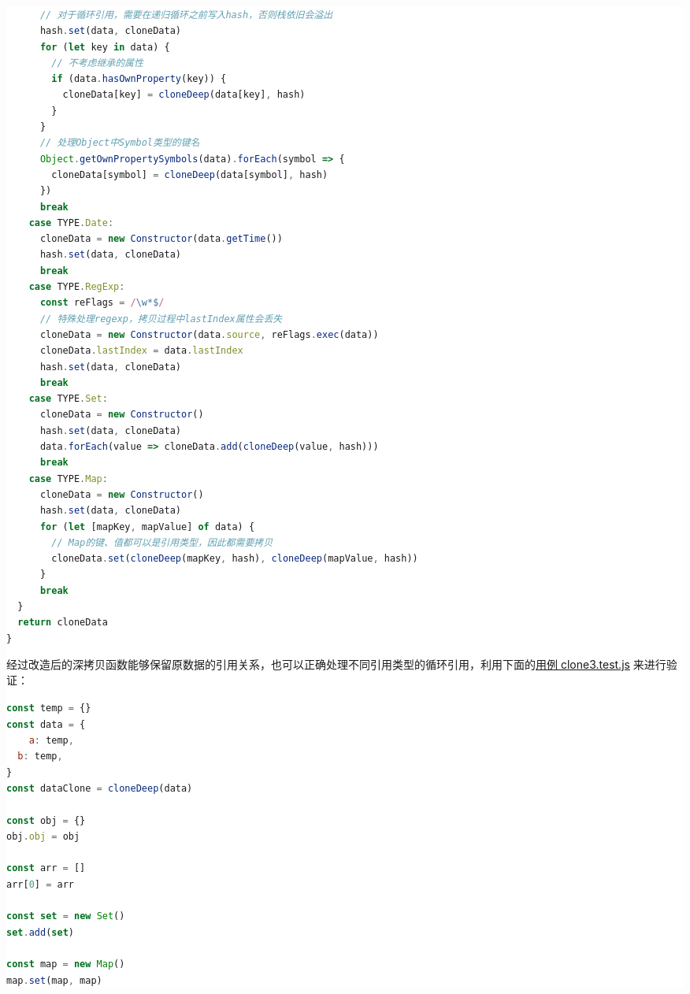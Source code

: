 ```javascript
      // 对于循环引用，需要在递归循环之前写入hash，否则栈依旧会溢出
      hash.set(data, cloneData)
      for (let key in data) {
        // 不考虑继承的属性
        if (data.hasOwnProperty(key)) {
          cloneData[key] = cloneDeep(data[key], hash)
        }
      }
      // 处理Object中Symbol类型的键名
      Object.getOwnPropertySymbols(data).forEach(symbol => {
        cloneData[symbol] = cloneDeep(data[symbol], hash)
      })
      break
    case TYPE.Date:
      cloneData = new Constructor(data.getTime())
      hash.set(data, cloneData)
      break
    case TYPE.RegExp:
      const reFlags = /\w*$/
      // 特殊处理regexp，拷贝过程中lastIndex属性会丢失
      cloneData = new Constructor(data.source, reFlags.exec(data))
      cloneData.lastIndex = data.lastIndex
      hash.set(data, cloneData)
      break
    case TYPE.Set:
      cloneData = new Constructor()
      hash.set(data, cloneData)
      data.forEach(value => cloneData.add(cloneDeep(value, hash)))
      break
    case TYPE.Map:
      cloneData = new Constructor()
      hash.set(data, cloneData)
      for (let [mapKey, mapValue] of data) {
        // Map的键、值都可以是引用类型，因此都需要拷贝
        cloneData.set(cloneDeep(mapKey, hash), cloneDeep(mapValue, hash))
      }
      break
  }
  return cloneData
}
```

经过改造后的深拷贝函数能够保留原数据的引用关系，也可以正确处理不同引用类型的循环引用，利用下面的[用例 clone3.test.js](https://github.com/lvqq/Demos/blob/master/cloneDeep/test/clone3.test.js) 来进行验证：

```javascript
const temp = {}
const data = {
	a: temp,
  b: temp,
}
const dataClone = cloneDeep(data)

const obj = {}
obj.obj = obj

const arr = []
arr[0] = arr

const set = new Set()
set.add(set)

const map = new Map()
map.set(map, map)
```

  [symbol]: 'symbol',